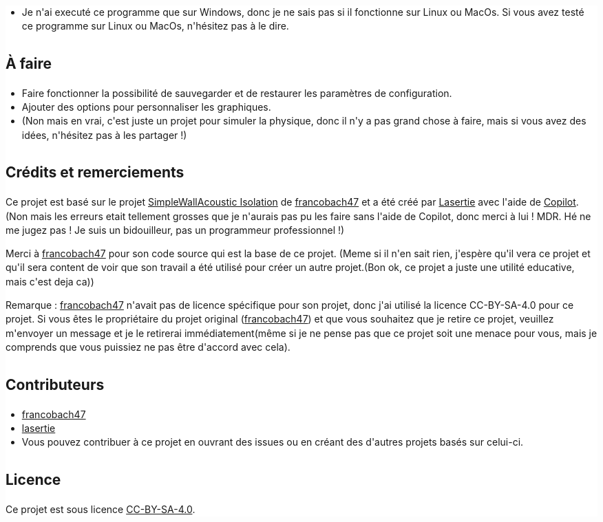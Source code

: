 - Je n'ai executé ce programme que sur Windows, donc je ne sais pas si il fonctionne sur Linux ou MacOs. Si vous avez testé ce programme sur Linux ou MacOs, n'hésitez pas à le dire.

## À faire

- Faire fonctionner la possibilité de sauvegarder et de restaurer les paramètres de configuration.
- Ajouter des options pour personnaliser les graphiques.
- (Non mais en vrai, c'est juste un projet pour simuler la physique, donc il n'y a pas grand chose à faire, mais si vous avez des idées, n'hésitez pas à les partager !)

## Crédits et remerciements

Ce projet est basé sur le projet [SimpleWallAcoustic Isolation](https://github.com/francobach47/SimpleWallAcousticIsolation) de [francobach47](https://github.com/francobach47/) et a été créé par [Lasertie](https://github.com/Lasertie) avec l'aide de [Copilot](https://copilot.github.com/). (Non mais les erreurs etait tellement grosses que je n'aurais pas pu les faire sans l'aide de Copilot, donc merci à lui ! MDR. Hé ne me jugez pas ! Je suis un bidouilleur, pas un programmeur professionnel !)

Merci à [francobach47](https://github.com/francobach47/) pour son code source qui est la base de ce projet. (Meme si il n'en sait rien, j'espère qu'il vera ce projet et qu'il sera content de voir que son travail a été utilisé pour créer un autre projet.(Bon ok, ce projet a juste une utilité educative, mais c'est deja ca))

Remarque : [francobach47](https://github.com/francobach47/) n'avait pas de licence spécifique pour son projet, donc j'ai utilisé la licence CC-BY-SA-4.0 pour ce projet. Si vous êtes le propriétaire du projet original ([francobach47](https://github.com/francobach47/)) et que vous souhaitez que je retire ce projet, veuillez m'envoyer un message et je le retirerai immédiatement(même si je ne pense pas que ce projet soit une menace pour vous, mais je comprends que vous puissiez ne pas être d'accord avec cela).

## Contributeurs

- [francobach47](https://github.com/francobach47/)
- [lasertie](https://github.com/Lasertie)
- Vous pouvez contribuer à ce projet en ouvrant des issues ou en créant des d'autres projets basés sur celui-ci.

## Licence

Ce projet est sous licence [CC-BY-SA-4.0](https://creativecommons.org/licenses/by-sa/4.0/deed.fr).